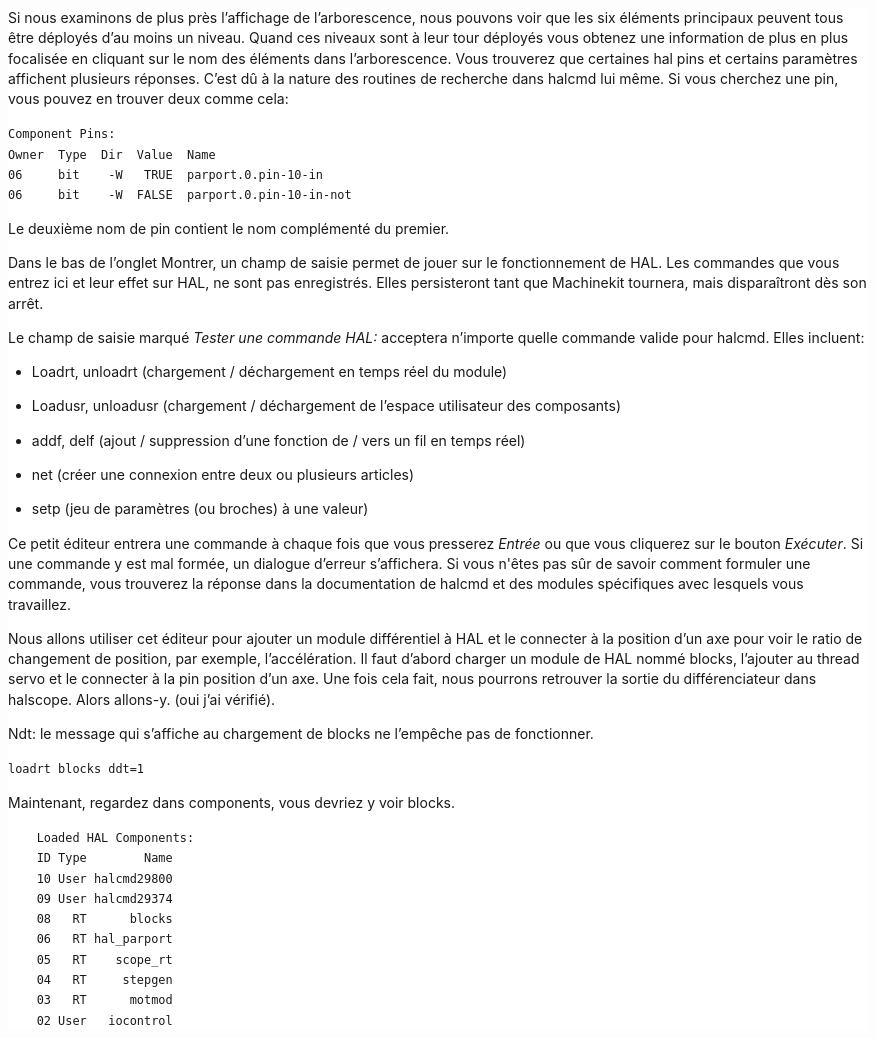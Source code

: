 Si nous examinons de plus près l’affichage de l’arborescence, nous pouvons voir que les six éléments principaux peuvent tous être déployés d’au moins un niveau. Quand ces niveaux sont à leur tour déployés vous obtenez une information de plus en plus focalisée en cliquant sur le nom des éléments dans l’arborescence. Vous trouverez que certaines hal pins et certains paramètres affichent plusieurs réponses. C’est dû à la nature des routines de recherche dans halcmd lui même. Si vous cherchez une pin, vous pouvez en trouver deux comme cela:

    Component Pins:
    Owner  Type  Dir  Value  Name
    06     bit    -W   TRUE  parport.0.pin-10-in
    06     bit    -W  FALSE  parport.0.pin-10-in-not

Le deuxième nom de pin contient le nom complémenté du premier.

Dans le bas de l’onglet Montrer, un champ de saisie permet de jouer sur le fonctionnement de HAL. Les commandes que vous entrez ici et leur effet sur HAL, ne sont pas enregistrés. Elles persisteront tant que Machinekit tournera, mais disparaîtront dès son arrêt.

Le champ de saisie marqué *Tester une commande HAL:* acceptera n’importe quelle commande valide pour halcmd. Elles incluent:

-   Loadrt, unloadrt (chargement / déchargement en temps réel du module)

-   Loadusr, unloadusr (chargement / déchargement de l’espace utilisateur des composants)

-   addf, delf (ajout / suppression d’une fonction de / vers un fil en temps réel)

-   net (créer une connexion entre deux ou plusieurs articles)

-   setp (jeu de paramètres (ou broches) à une valeur)

Ce petit éditeur entrera une commande à chaque fois que vous presserez *Entrée* ou que vous cliquerez sur le bouton *Exécuter*. Si une commande y est mal formée, un dialogue d’erreur s’affichera. Si vous n'êtes pas sûr de savoir comment formuler une commande, vous trouverez la réponse dans la documentation de halcmd et des modules spécifiques avec lesquels vous travaillez.

Nous allons utiliser cet éditeur pour ajouter un module différentiel à HAL et le connecter à la position d’un axe pour voir le ratio de changement de position, par exemple, l’accélération. Il faut d’abord charger un module de HAL nommé blocks, l’ajouter au thread servo et le connecter à la pin position d’un axe. Une fois cela fait, nous pourrons retrouver la sortie du différenciateur dans halscope. Alors allons-y. (oui j’ai vérifié).

Ndt: le message qui s’affiche au chargement de blocks ne l’empêche pas de fonctionner.

    loadrt blocks ddt=1

Maintenant, regardez dans components, vous devriez y voir blocks.

        Loaded HAL Components:
        ID Type        Name
        10 User halcmd29800
        09 User halcmd29374
        08   RT      blocks
        06   RT hal_parport
        05   RT    scope_rt
        04   RT     stepgen
        03   RT      motmod
        02 User   iocontrol
